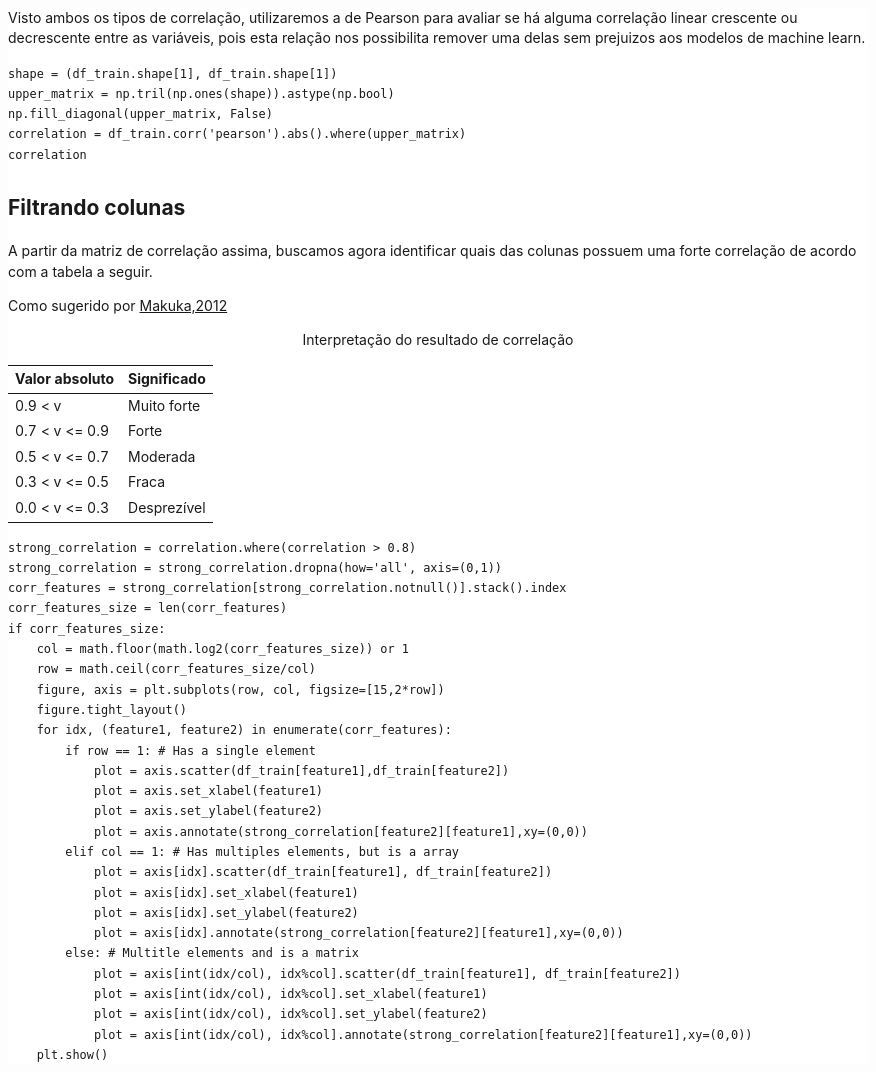 Visto ambos os tipos de correlação, utilizaremos a de Pearson para avaliar se há alguma correlação linear crescente ou decrescente entre as variáveis, pois esta relação nos possibilita remover uma delas sem prejuizos aos modelos de machine learn.

```{.python}
shape = (df_train.shape[1], df_train.shape[1])
upper_matrix = np.tril(np.ones(shape)).astype(np.bool)
np.fill_diagonal(upper_matrix, False)
correlation = df_train.corr('pearson').abs().where(upper_matrix)
correlation
```

## Filtrando colunas

A partir da matriz de correlação assima, buscamos agora identificar quais das colunas possuem uma forte correlação de acordo com a tabela a seguir.

Como sugerido por [Makuka,2012](https://www.ncbi.nlm.nih.gov/pmc/articles/PMC3576830/)

 <center>Interpretação do resultado de correlação </center>

|Valor absoluto|Significado|
|---|---|
|0.9 < v | Muito forte |
|0.7 < v <= 0.9 | Forte |
|0.5 < v <= 0.7 | Moderada |
|0.3 < v <= 0.5 | Fraca |
|0.0 < v <= 0.3 | Desprezível |

```{.python}
strong_correlation = correlation.where(correlation > 0.8)
strong_correlation = strong_correlation.dropna(how='all', axis=(0,1))
corr_features = strong_correlation[strong_correlation.notnull()].stack().index
corr_features_size = len(corr_features)
if corr_features_size:
    col = math.floor(math.log2(corr_features_size)) or 1
    row = math.ceil(corr_features_size/col)
    figure, axis = plt.subplots(row, col, figsize=[15,2*row])
    figure.tight_layout()
    for idx, (feature1, feature2) in enumerate(corr_features):
        if row == 1: # Has a single element
            plot = axis.scatter(df_train[feature1],df_train[feature2])
            plot = axis.set_xlabel(feature1)
            plot = axis.set_ylabel(feature2)
            plot = axis.annotate(strong_correlation[feature2][feature1],xy=(0,0))
        elif col == 1: # Has multiples elements, but is a array
            plot = axis[idx].scatter(df_train[feature1], df_train[feature2])
            plot = axis[idx].set_xlabel(feature1)
            plot = axis[idx].set_ylabel(feature2)
            plot = axis[idx].annotate(strong_correlation[feature2][feature1],xy=(0,0))
        else: # Multitle elements and is a matrix
            plot = axis[int(idx/col), idx%col].scatter(df_train[feature1], df_train[feature2])
            plot = axis[int(idx/col), idx%col].set_xlabel(feature1)
            plot = axis[int(idx/col), idx%col].set_ylabel(feature2)
            plot = axis[int(idx/col), idx%col].annotate(strong_correlation[feature2][feature1],xy=(0,0))
    plt.show()
```
